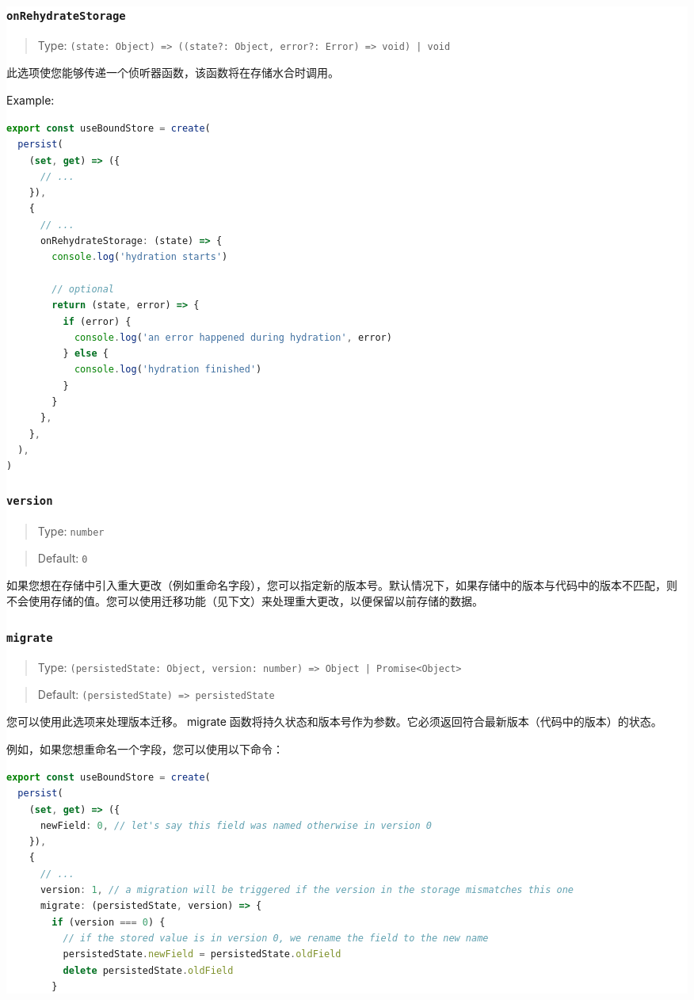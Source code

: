### `onRehydrateStorage`

> Type: `(state: Object) => ((state?: Object, error?: Error) => void) | void`

此选项使您能够传递一个侦听器函数，该函数将在存储水合时调用。

Example:

```ts
export const useBoundStore = create(
  persist(
    (set, get) => ({
      // ...
    }),
    {
      // ...
      onRehydrateStorage: (state) => {
        console.log('hydration starts')

        // optional
        return (state, error) => {
          if (error) {
            console.log('an error happened during hydration', error)
          } else {
            console.log('hydration finished')
          }
        }
      },
    },
  ),
)
```

### `version`

> Type: `number`

> Default: `0`

如果您想在存储中引入重大更改（例如重命名字段），您可以指定新的版本号。默认情况下，如果存储中的版本与代码中的版本不匹配，则不会使用存储的值。您可以使用迁移功能（见下文）来处理重大更改，以便保留以前存储的数据。

### `migrate`

> Type: `(persistedState: Object, version: number) => Object | Promise<Object>`

> Default: `(persistedState) => persistedState`

您可以使用此选项来处理版本迁移。 migrate 函数将持久状态和版本号作为参数。它必须返回符合最新版本（代码中的版本）的状态。

例如，如果您想重命名一个字段，您可以使用以下命令：

```ts
export const useBoundStore = create(
  persist(
    (set, get) => ({
      newField: 0, // let's say this field was named otherwise in version 0
    }),
    {
      // ...
      version: 1, // a migration will be triggered if the version in the storage mismatches this one
      migrate: (persistedState, version) => {
        if (version === 0) {
          // if the stored value is in version 0, we rename the field to the new name
          persistedState.newField = persistedState.oldField
          delete persistedState.oldField
        }
```